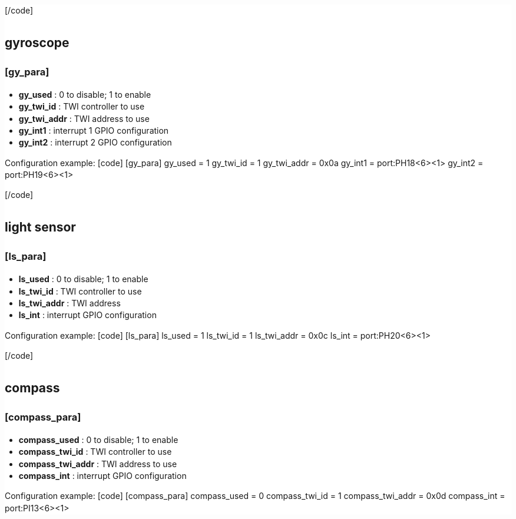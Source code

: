 [/code]
## gyroscope
### [gy_para]
  * **gy_used** : 0 to disable; 1 to enable
  * **gy_twi_id** : TWI controller to use
  * **gy_twi_addr** : TWI address to use
  * **gy_int1** : interrupt 1 GPIO configuration
  * **gy_int2** : interrupt 2 GPIO configuration

Configuration example: 
[code] 
    [gy_para]
    gy_used = 1
    gy_twi_id = 1
    gy_twi_addr = 0x0a
    gy_int1 = port:PH18<6><1><default><default>
    gy_int2 = port:PH19<6><1><default><default>
    
[/code]
## light sensor
### [ls_para]
  * **ls_used** : 0 to disable; 1 to enable
  * **ls_twi_id** : TWI controller to use
  * **ls_twi_addr** : TWI address
  * **ls_int** : interrupt GPIO configuration

Configuration example: 
[code] 
    [ls_para]
    ls_used = 1
    ls_twi_id = 1
    ls_twi_addr = 0x0c
    ls_int = port:PH20<6><1><default><default>
    
[/code]
## compass
### [compass_para]
  * **compass_used** : 0 to disable; 1 to enable
  * **compass_twi_id** : TWI controller to use
  * **compass_twi_addr** : TWI address to use
  * **compass_int** : interrupt GPIO configuration

Configuration example: 
[code] 
    [compass_para]
    compass_used = 0
    compass_twi_id = 1
    compass_twi_addr = 0x0d
    compass_int = port:PI13<6><1><default><default>
    